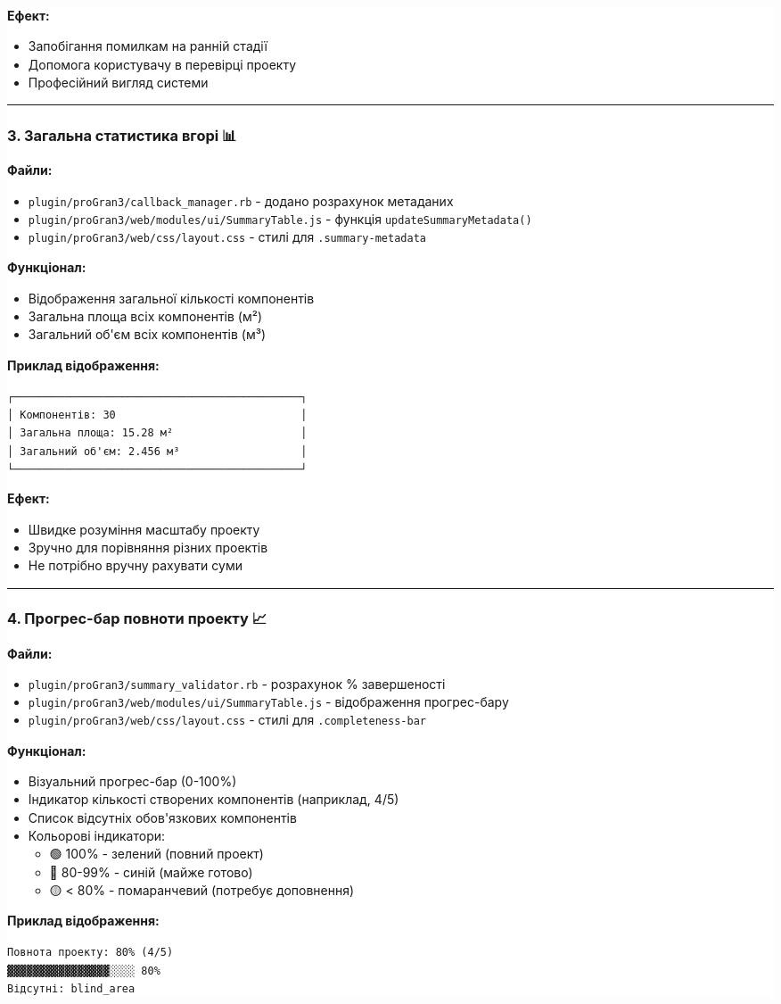 **Ефект:**
- Запобігання помилкам на ранній стадії
- Допомога користувачу в перевірці проекту
- Професійний вигляд системи

---

### 3. Загальна статистика вгорі 📊

**Файли:**
- `plugin/proGran3/callback_manager.rb` - додано розрахунок метаданих
- `plugin/proGran3/web/modules/ui/SummaryTable.js` - функція `updateSummaryMetadata()`
- `plugin/proGran3/web/css/layout.css` - стилі для `.summary-metadata`

**Функціонал:**
- Відображення загальної кількості компонентів
- Загальна площа всіх компонентів (м²)
- Загальний об'єм всіх компонентів (м³)

**Приклад відображення:**
```
┌─────────────────────────────────────────────┐
│ Компонентів: 30                             │
│ Загальна площа: 15.28 м²                    │
│ Загальний об'єм: 2.456 м³                   │
└─────────────────────────────────────────────┘
```

**Ефект:**
- Швидке розуміння масштабу проекту
- Зручно для порівняння різних проектів
- Не потрібно вручну рахувати суми

---

### 4. Прогрес-бар повноти проекту 📈

**Файли:**
- `plugin/proGran3/summary_validator.rb` - розрахунок % завершеності
- `plugin/proGran3/web/modules/ui/SummaryTable.js` - відображення прогрес-бару
- `plugin/proGran3/web/css/layout.css` - стилі для `.completeness-bar`

**Функціонал:**
- Візуальний прогрес-бар (0-100%)
- Індикатор кількості створених компонентів (наприклад, 4/5)
- Список відсутніх обов'язкових компонентів
- Кольорові індикатори:
  - 🟢 100% - зелений (повний проект)
  - 🔵 80-99% - синій (майже готово)
  - 🟡 < 80% - помаранчевий (потребує доповнення)

**Приклад відображення:**
```
Повнота проекту: 80% (4/5)
▓▓▓▓▓▓▓▓▓▓▓▓▓▓▓▓░░░░ 80%
Відсутні: blind_area
```
